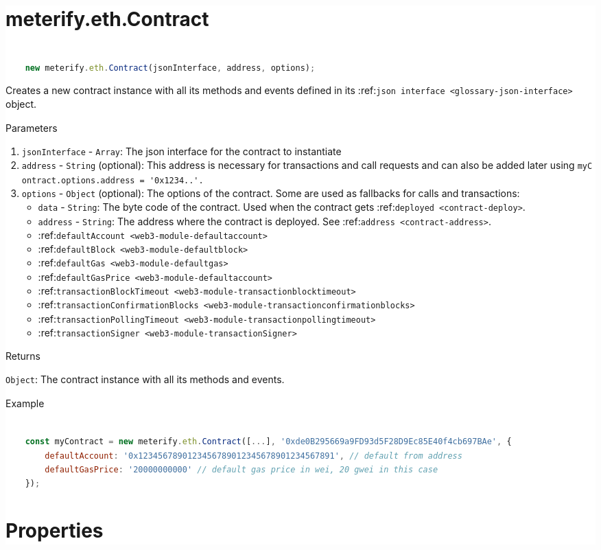 # meterify.eth.Contract

```javascript

    new meterify.eth.Contract(jsonInterface, address, options);
```

Creates a new contract instance with all its methods and events defined in its :ref:`json interface <glossary-json-interface>` object.


Parameters


1. `jsonInterface` - `Array`: The json interface for the contract to instantiate
2. `address` - `String` (optional): This address is necessary for transactions and call requests and can also be added later using `myContract.options.address = '0x1234..'.`
3. `options` - `Object` (optional): The options of the contract. Some are used as fallbacks for calls and transactions:
    * `data` - `String`: The byte code of the contract. Used when the contract gets :ref:`deployed <contract-deploy>`.
    * `address` - `String`: The address where the contract is deployed. See :ref:`address <contract-address>`.
    * :ref:`defaultAccount <web3-module-defaultaccount>`
    * :ref:`defaultBlock <web3-module-defaultblock>`
    * :ref:`defaultGas <web3-module-defaultgas>`
    * :ref:`defaultGasPrice <web3-module-defaultaccount>`
    * :ref:`transactionBlockTimeout <web3-module-transactionblocktimeout>`
    * :ref:`transactionConfirmationBlocks <web3-module-transactionconfirmationblocks>`
    * :ref:`transactionPollingTimeout <web3-module-transactionpollingtimeout>`
    * :ref:`transactionSigner <web3-module-transactionSigner>`


Returns


`Object`: The contract instance with all its methods and events.



Example


```javascript

    const myContract = new meterify.eth.Contract([...], '0xde0B295669a9FD93d5F28D9Ec85E40f4cb697BAe', {
        defaultAccount: '0x1234567890123456789012345678901234567891', // default from address
        defaultGasPrice: '20000000000' // default gas price in wei, 20 gwei in this case
    });
```




# Properties

